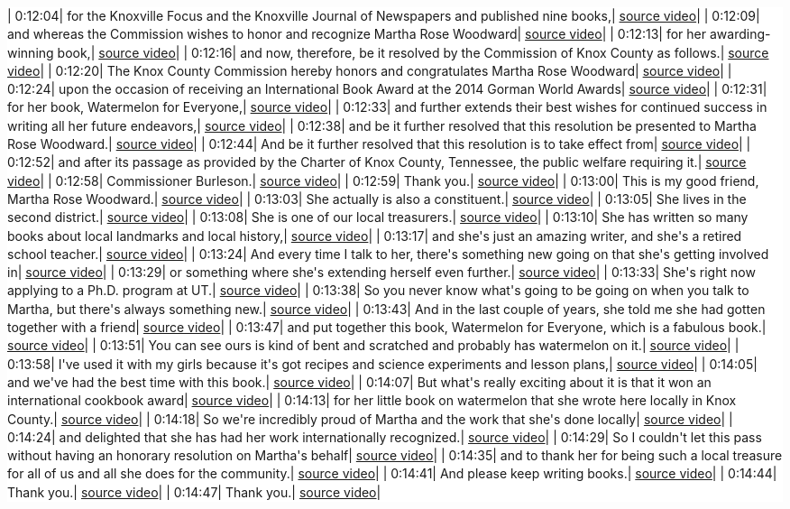 | 0:12:04| for the Knoxville Focus and the Knoxville Journal of Newspapers and published nine books,| [source video](https://archive.org/details/CoCom140922?start=724)|
| 0:12:09| and whereas the Commission wishes to honor and recognize Martha Rose Woodward| [source video](https://archive.org/details/CoCom140922?start=729)|
| 0:12:13| for her awarding-winning book,| [source video](https://archive.org/details/CoCom140922?start=733)|
| 0:12:16| and now, therefore, be it resolved by the Commission of Knox County as follows.| [source video](https://archive.org/details/CoCom140922?start=736)|
| 0:12:20| The Knox County Commission hereby honors and congratulates Martha Rose Woodward| [source video](https://archive.org/details/CoCom140922?start=740)|
| 0:12:24| upon the occasion of receiving an International Book Award at the 2014 Gorman World Awards| [source video](https://archive.org/details/CoCom140922?start=744)|
| 0:12:31| for her book, Watermelon for Everyone,| [source video](https://archive.org/details/CoCom140922?start=751)|
| 0:12:33| and further extends their best wishes for continued success in writing all her future endeavors,| [source video](https://archive.org/details/CoCom140922?start=753)|
| 0:12:38| and be it further resolved that this resolution be presented to Martha Rose Woodward.| [source video](https://archive.org/details/CoCom140922?start=758)|
| 0:12:44| And be it further resolved that this resolution is to take effect from| [source video](https://archive.org/details/CoCom140922?start=764)|
| 0:12:52| and after its passage as provided by the Charter of Knox County, Tennessee, the public welfare requiring it.| [source video](https://archive.org/details/CoCom140922?start=772)|
| 0:12:58| Commissioner Burleson.| [source video](https://archive.org/details/CoCom140922?start=778)|
| 0:12:59| Thank you.| [source video](https://archive.org/details/CoCom140922?start=779)|
| 0:13:00| This is my good friend, Martha Rose Woodward.| [source video](https://archive.org/details/CoCom140922?start=780)|
| 0:13:03| She actually is also a constituent.| [source video](https://archive.org/details/CoCom140922?start=783)|
| 0:13:05| She lives in the second district.| [source video](https://archive.org/details/CoCom140922?start=785)|
| 0:13:08| She is one of our local treasurers.| [source video](https://archive.org/details/CoCom140922?start=788)|
| 0:13:10| She has written so many books about local landmarks and local history,| [source video](https://archive.org/details/CoCom140922?start=790)|
| 0:13:17| and she's just an amazing writer, and she's a retired school teacher.| [source video](https://archive.org/details/CoCom140922?start=797)|
| 0:13:24| And every time I talk to her, there's something new going on that she's getting involved in| [source video](https://archive.org/details/CoCom140922?start=804)|
| 0:13:29| or something where she's extending herself even further.| [source video](https://archive.org/details/CoCom140922?start=809)|
| 0:13:33| She's right now applying to a Ph.D. program at UT.| [source video](https://archive.org/details/CoCom140922?start=813)|
| 0:13:38| So you never know what's going to be going on when you talk to Martha, but there's always something new.| [source video](https://archive.org/details/CoCom140922?start=818)|
| 0:13:43| And in the last couple of years, she told me she had gotten together with a friend| [source video](https://archive.org/details/CoCom140922?start=823)|
| 0:13:47| and put together this book, Watermelon for Everyone, which is a fabulous book.| [source video](https://archive.org/details/CoCom140922?start=827)|
| 0:13:51| You can see ours is kind of bent and scratched and probably has watermelon on it.| [source video](https://archive.org/details/CoCom140922?start=831)|
| 0:13:58| I've used it with my girls because it's got recipes and science experiments and lesson plans,| [source video](https://archive.org/details/CoCom140922?start=838)|
| 0:14:05| and we've had the best time with this book.| [source video](https://archive.org/details/CoCom140922?start=845)|
| 0:14:07| But what's really exciting about it is that it won an international cookbook award| [source video](https://archive.org/details/CoCom140922?start=847)|
| 0:14:13| for her little book on watermelon that she wrote here locally in Knox County.| [source video](https://archive.org/details/CoCom140922?start=853)|
| 0:14:18| So we're incredibly proud of Martha and the work that she's done locally| [source video](https://archive.org/details/CoCom140922?start=858)|
| 0:14:24| and delighted that she has had her work internationally recognized.| [source video](https://archive.org/details/CoCom140922?start=864)|
| 0:14:29| So I couldn't let this pass without having an honorary resolution on Martha's behalf| [source video](https://archive.org/details/CoCom140922?start=869)|
| 0:14:35| and to thank her for being such a local treasure for all of us and all she does for the community.| [source video](https://archive.org/details/CoCom140922?start=875)|
| 0:14:41| And please keep writing books.| [source video](https://archive.org/details/CoCom140922?start=881)|
| 0:14:44| Thank you.| [source video](https://archive.org/details/CoCom140922?start=884)|
| 0:14:47| Thank you.| [source video](https://archive.org/details/CoCom140922?start=887)|